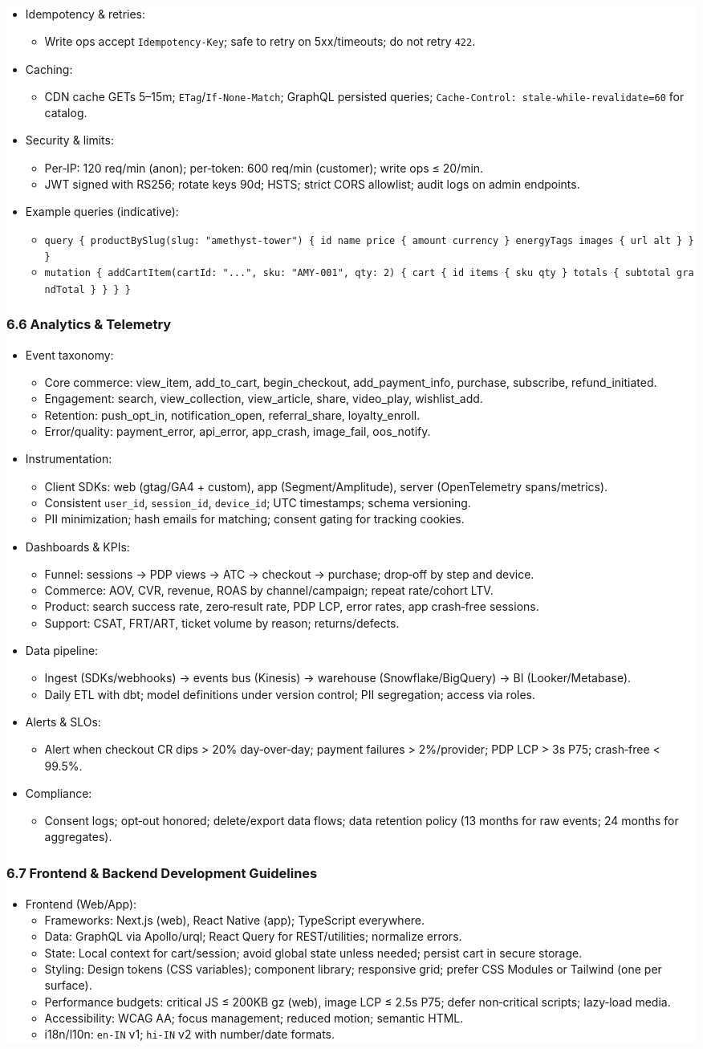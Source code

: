 - Idempotency & retries:
  - Write ops accept `Idempotency-Key`; safe to retry on 5xx/timeouts; do not retry `422`.

- Caching:
  - CDN cache GETs 5–15m; `ETag`/`If-None-Match`; GraphQL persisted queries; `Cache-Control: stale-while-revalidate=60` for catalog.

- Security & limits:
  - Per‑IP: 120 req/min (anon); per‑token: 600 req/min (customer); write ops ≤ 20/min.
  - JWT signed with RS256; rotate keys 90d; HSTS; strict CORS allowlist; audit logs on admin endpoints.

- Example queries (indicative):
  - `query { productBySlug(slug: "amethyst-tower") { id name price { amount currency } energyTags images { url alt } } }`
  - `mutation { addCartItem(cartId: "...", sku: "AMY-001", qty: 2) { cart { id items { sku qty } totals { subtotal grandTotal } } } }`

### 6.6 Analytics & Telemetry

- Event taxonomy:
  - Core commerce: view_item, add_to_cart, begin_checkout, add_payment_info, purchase, subscribe, refund_initiated.
  - Engagement: search, view_collection, view_article, share, video_play, wishlist_add.
  - Retention: push_opt_in, notification_open, referral_share, loyalty_enroll.
  - Error/quality: payment_error, api_error, app_crash, image_fail, oos_notify.

- Instrumentation:
  - Client SDKs: web (gtag/GA4 + custom), app (Segment/Amplitude), server (OpenTelemetry spans/metrics).
  - Consistent `user_id`, `session_id`, `device_id`; UTC timestamps; schema versioning.
  - PII minimization; hash emails for matching; consent gating for tracking cookies.

- Dashboards & KPIs:
  - Funnel: sessions → PDP views → ATC → checkout → purchase; drop‑off by step and device.
  - Commerce: AOV, CVR, revenue, ROAS by channel/campaign; repeat rate/cohort LTV.
  - Product: search success rate, zero‑result rate, PDP LCP, error rates, app crash‑free sessions.
  - Support: CSAT, FRT/ART, ticket volume by reason; returns/defects.

- Data pipeline:
  - Ingest (SDKs/webhooks) → events bus (Kinesis) → warehouse (Snowflake/BigQuery) → BI (Looker/Metabase).
  - Daily ETL with dbt; model definitions under version control; PII segregation; access via roles.

- Alerts & SLOs:
  - Alert when checkout CR dips > 20% day‑over‑day; payment failures > 2%/provider; PDP LCP > 3s P75; crash‑free < 99.5%.

- Compliance:
  - Consent logs; opt‑out honored; delete/export data flows; data retention policy (13 months for raw events; 24 months for aggregates).

### 6.7 Frontend & Backend Development Guidelines

- Frontend (Web/App):
  - Frameworks: Next.js (web), React Native (app); TypeScript everywhere.
  - Data: GraphQL via Apollo/urql; React Query for REST/utilities; normalize errors.
  - State: Local context for cart/session; avoid global state unless needed; persist cart in secure storage.
  - Styling: Design tokens (CSS variables); component library; responsive grid; prefer CSS Modules or Tailwind (one per surface).
  - Performance budgets: critical JS ≤ 200KB gz (web), image LCP ≤ 2.5s P75; defer non‑critical scripts; lazy‑load media.
  - Accessibility: WCAG AA; focus management; reduced motion; semantic HTML.
  - i18n/l10n: `en-IN` v1; `hi-IN` v2 with number/date formats.
